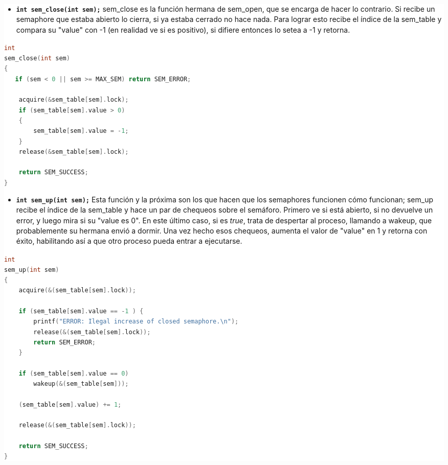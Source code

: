 -  **```int sem_close(int sem);```**
sem_close es la función hermana de sem_open, que se encarga de hacer lo contrario. Si recibe un semaphore que estaba abierto lo cierra, si ya estaba cerrado no hace nada.
Para lograr esto recibe el índice de la sem_table y compara su "value" con -1 (en realidad ve si es positivo), si difiere entonces lo setea a -1 y retorna. 

```c
int
sem_close(int sem)
{
   if (sem < 0 || sem >= MAX_SEM) return SEM_ERROR;

    acquire(&sem_table[sem].lock);
    if (sem_table[sem].value > 0) 
    {
        sem_table[sem].value = -1;
    }
    release(&sem_table[sem].lock);

    return SEM_SUCCESS;
}
```

-  **```int sem_up(int sem);```**
Esta función y la próxima son los que hacen que los semaphores funcionen cómo funcionan; sem_up recibe el índice de la sem_table y hace un par de chequeos
sobre el semáforo. Primero ve si está abierto, si no devuelve un error, y luego mira si su "value es 0". En este último caso, si es *true*, trata de despertar al proceso,
llamando a wakeup, que probablemente su hermana envió a dormir. Una vez hecho esos chequeos, aumenta el valor de "value" en 1 y retorna con éxito, habilitando
así a que otro proceso pueda entrar a ejecutarse.
```c
int
sem_up(int sem)
{
    acquire(&(sem_table[sem].lock));

    if (sem_table[sem].value == -1 ) {
        printf("ERROR: Ilegal increase of closed semaphore.\n");
        release(&(sem_table[sem].lock));
        return SEM_ERROR;
    }

    if (sem_table[sem].value == 0)
        wakeup(&(sem_table[sem]));

    (sem_table[sem].value) += 1;

    release(&(sem_table[sem].lock));

    return SEM_SUCCESS;
}
```

